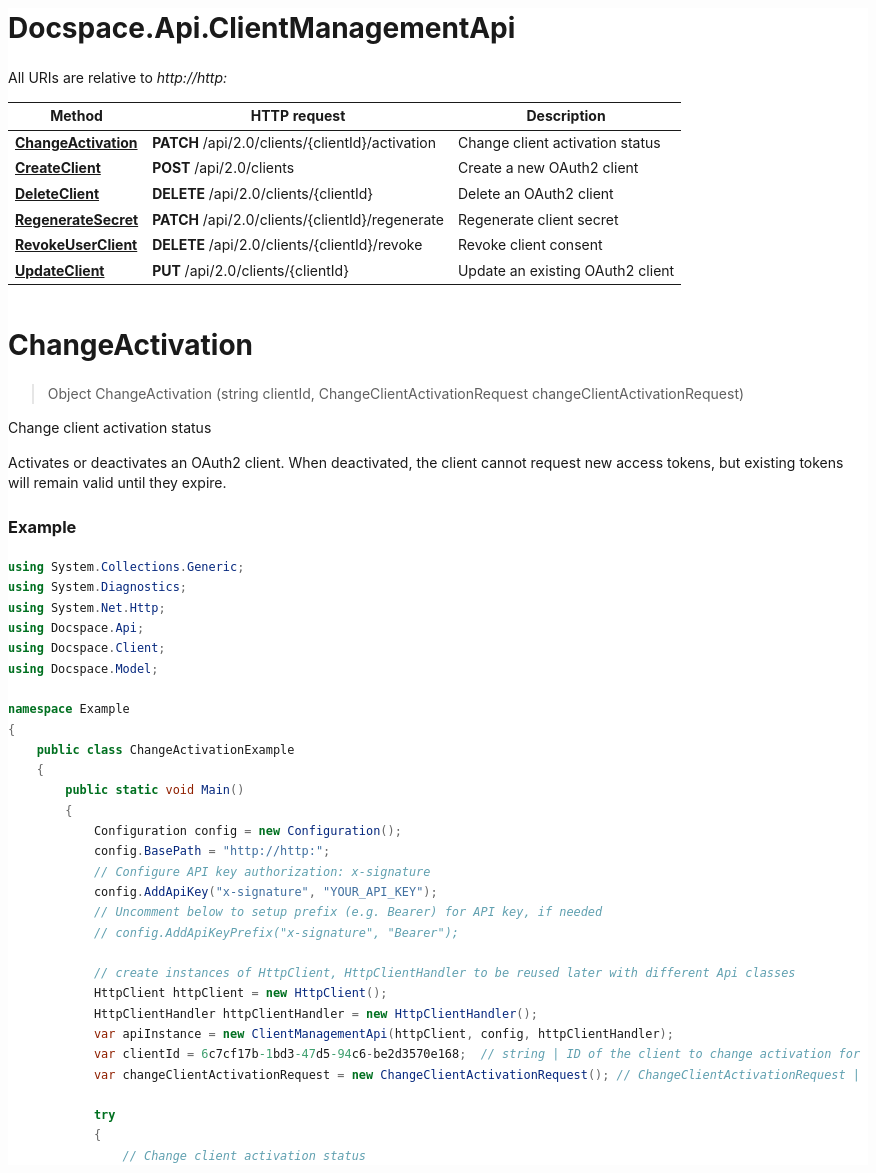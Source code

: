 # Docspace.Api.ClientManagementApi

All URIs are relative to *http://http:*

| Method | HTTP request | Description |
|--------|--------------|-------------|
| [**ChangeActivation**](ClientManagementApi.md#changeactivation) | **PATCH** /api/2.0/clients/{clientId}/activation | Change client activation status |
| [**CreateClient**](ClientManagementApi.md#createclient) | **POST** /api/2.0/clients | Create a new OAuth2 client |
| [**DeleteClient**](ClientManagementApi.md#deleteclient) | **DELETE** /api/2.0/clients/{clientId} | Delete an OAuth2 client |
| [**RegenerateSecret**](ClientManagementApi.md#regeneratesecret) | **PATCH** /api/2.0/clients/{clientId}/regenerate | Regenerate client secret |
| [**RevokeUserClient**](ClientManagementApi.md#revokeuserclient) | **DELETE** /api/2.0/clients/{clientId}/revoke | Revoke client consent |
| [**UpdateClient**](ClientManagementApi.md#updateclient) | **PUT** /api/2.0/clients/{clientId} | Update an existing OAuth2 client |

<a id="changeactivation"></a>
# **ChangeActivation**
> Object ChangeActivation (string clientId, ChangeClientActivationRequest changeClientActivationRequest)

Change client activation status

Activates or deactivates an OAuth2 client. When deactivated, the client cannot request new access tokens, but existing tokens will remain valid until they expire.

### Example
```csharp
using System.Collections.Generic;
using System.Diagnostics;
using System.Net.Http;
using Docspace.Api;
using Docspace.Client;
using Docspace.Model;

namespace Example
{
    public class ChangeActivationExample
    {
        public static void Main()
        {
            Configuration config = new Configuration();
            config.BasePath = "http://http:";
            // Configure API key authorization: x-signature
            config.AddApiKey("x-signature", "YOUR_API_KEY");
            // Uncomment below to setup prefix (e.g. Bearer) for API key, if needed
            // config.AddApiKeyPrefix("x-signature", "Bearer");

            // create instances of HttpClient, HttpClientHandler to be reused later with different Api classes
            HttpClient httpClient = new HttpClient();
            HttpClientHandler httpClientHandler = new HttpClientHandler();
            var apiInstance = new ClientManagementApi(httpClient, config, httpClientHandler);
            var clientId = 6c7cf17b-1bd3-47d5-94c6-be2d3570e168;  // string | ID of the client to change activation for
            var changeClientActivationRequest = new ChangeClientActivationRequest(); // ChangeClientActivationRequest | 

            try
            {
                // Change client activation status
```